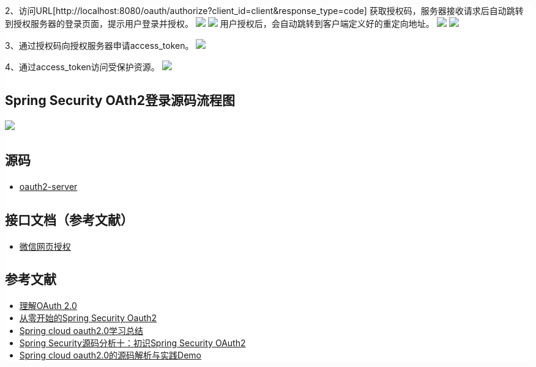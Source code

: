 2、访问URL[http://localhost:8080/oauth/authorize?client_id=client&response_type=code] 获取授权码，服务器接收请求后自动跳转到授权服务器的登录页面，提示用户登录并授权。
![](https://www.zhaidehui.com/usr/uploads/2018/04/2629763151.png)
![](https://www.zhaidehui.com/usr/uploads/2018/04/216832657.png)
用户授权后，会自动跳转到客户端定义好的重定向地址。
![](https://www.zhaidehui.com/usr/uploads/2018/04/1015698353.png)
![](https://www.zhaidehui.com/usr/uploads/2018/04/2646469859.png)

3、通过授权码向授权服务器申请access_token。
![](https://www.zhaidehui.com/usr/uploads/2018/04/3351976985.png)

4、通过access_token访问受保护资源。
![](https://www.zhaidehui.com/usr/uploads/2018/04/4013630658.png)

## Spring Security OAth2登录源码流程图
![](https://www.zhaidehui.com/usr/uploads/2018/04/894266923.png)

## 源码
 - [oauth2-server](https://github.com/SayNo2014/oauth2-server "oauth2-server")

## 接口文档（参考文献）
- [微信网页授权](https://mp.weixin.qq.com/wiki?t=resource/res_main&id=mp1421140842 "微信网页授权")

## 参考文献
- [理解OAuth 2.0](http://www.ruanyifeng.com/blog/2014/05/oauth_2_0.html "理解OAuth 2.0")
- [从零开始的Spring Security Oauth2](http://blog.didispace.com/spring-security-oauth2-xjf-1/ "从零开始的Spring Security Oauth2")
- [Spring cloud oauth2.0学习总结](https://blog.csdn.net/j754379117/article/details/70175198 "Spring cloud oauth2.0学习总结")
- [Spring Security源码分析十：初识Spring Security OAuth2](https://longfeizheng.github.io/2018/01/20/Spring-Security%E6%BA%90%E7%A0%81%E5%88%86%E6%9E%90%E5%8D%81-%E5%88%9D%E8%AF%86Spring-Security-OAuth2/#tokenendpoint "Spring Security源码分析十：初识Spring Security OAuth2")
- [Spring cloud oauth2.0的源码解析与实践Demo](https://blog.csdn.net/j754379117/article/details/70176974 "Spring cloud oauth2.0的源码解析与实践Demo")


